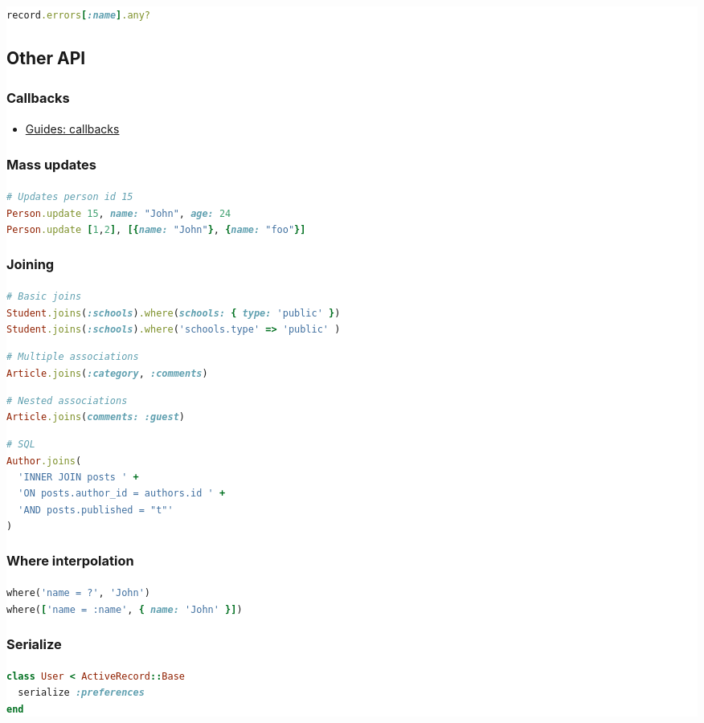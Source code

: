 ```ruby
record.errors[:name].any?
```

## Other API

### Callbacks

* [Guides: callbacks](http://guides.rubyonrails.org/active_record_validations_callbacks.html)

### Mass updates

```ruby
# Updates person id 15
Person.update 15, name: "John", age: 24
Person.update [1,2], [{name: "John"}, {name: "foo"}]
```

### Joining

```ruby
# Basic joins
Student.joins(:schools).where(schools: { type: 'public' })
Student.joins(:schools).where('schools.type' => 'public' )
```

```ruby
# Multiple associations
Article.joins(:category, :comments)
```

```ruby
# Nested associations
Article.joins(comments: :guest)
```

```ruby
# SQL
Author.joins(
  'INNER JOIN posts ' +
  'ON posts.author_id = authors.id ' +
  'AND posts.published = "t"'
)
```

### Where interpolation

```ruby
where('name = ?', 'John')
where(['name = :name', { name: 'John' }])
```

### Serialize

```ruby
class User < ActiveRecord::Base
  serialize :preferences
end
```
